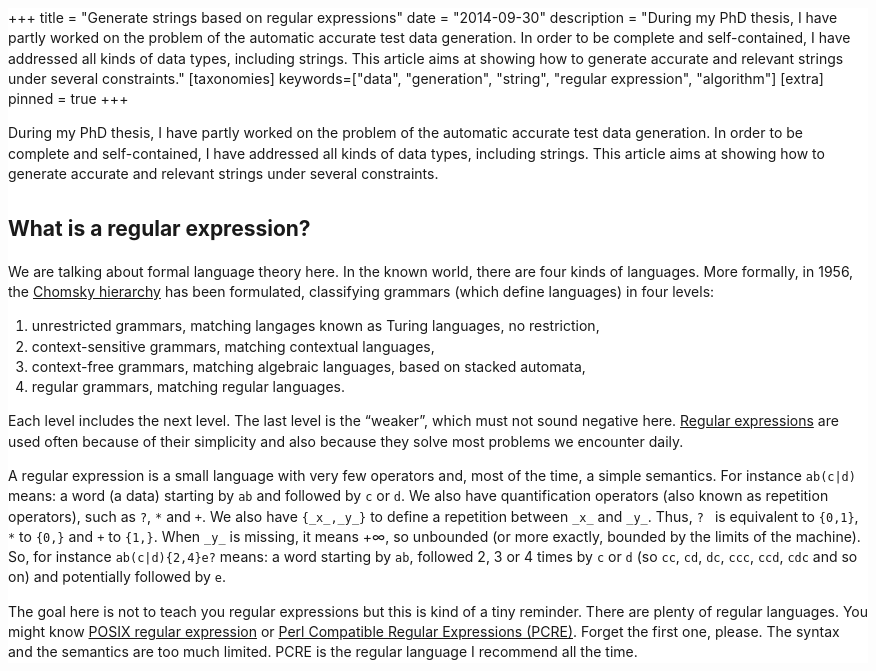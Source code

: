 +++
title = "Generate strings based on regular expressions"
date = "2014-09-30"
description = "During my PhD thesis, I have partly worked on the problem of the automatic accurate test data generation. In order to be complete and self-contained, I have addressed all kinds of data types, including strings. This article aims at showing how to generate accurate and relevant strings under several constraints."
[taxonomies]
keywords=["data", "generation", "string", "regular expression", "algorithm"]
[extra]
pinned = true
+++

During my PhD thesis, I have partly worked on the problem of the automatic
accurate test data generation. In order to be complete and self-contained, I
have addressed all kinds of data types, including strings. This article aims at
showing how to generate accurate and relevant strings under several constraints.

## What is a regular expression?

We are talking about formal language theory here. In the known world,
there are four kinds of languages. More formally, in 1956, the [Chomsky
hierarchy](https://en.wikipedia.org/wiki/Chomsky_hierarchy) has been
formulated, classifying grammars (which define languages) in four
levels:

1.  unrestricted grammars, matching langages known as Turing languages,
    no restriction,
2.  context-sensitive grammars, matching contextual languages,
3.  context-free grammars, matching algebraic languages, based on
    stacked automata,
4.  regular grammars, matching regular languages.

Each level includes the next level. The last level is the “weaker”,
which must not sound negative here. [Regular
expressions](https://en.wikipedia.org/wiki/Regular_expression) are used
often because of their simplicity and also because they solve most
problems we encounter daily.

A regular expression is a small language with very few operators and,
most of the time, a simple semantics. For instance `ab(c|d)` means: a
word (a data) starting by `ab` and followed by `c` or `d`. We also have
quantification operators (also known as repetition operators), such as
`?`, `*` and `+`. We also have `{_x_,_y_}` to define a repetition
between `_x_` and `_y_`. Thus, `? ` is equivalent to `{0,1}`, `*` to
`{0,}` and `+` to `{1,}`. When `_y_` is missing, it means +∞, so
unbounded (or more exactly, bounded by the limits of the machine). So,
for instance `ab(c|d){2,4}e?` means: a word starting by `ab`, followed
2, 3 or 4 times by `c` or `d` (so `cc`, `cd`, `dc`, `ccc`, `ccd`, `cdc`
and so on) and potentially followed by `e`.

The goal here is not to teach you regular expressions but this is kind
of a tiny reminder. There are plenty of regular languages. You might
know [POSIX regular
expression](http://www.unix.com/man-page/Linux/7/regex/) or [Perl
Compatible Regular Expressions (PCRE)](http://pcre.org/). Forget the
first one, please. The syntax and the semantics are too much limited.
PCRE is the regular language I recommend all the time.

